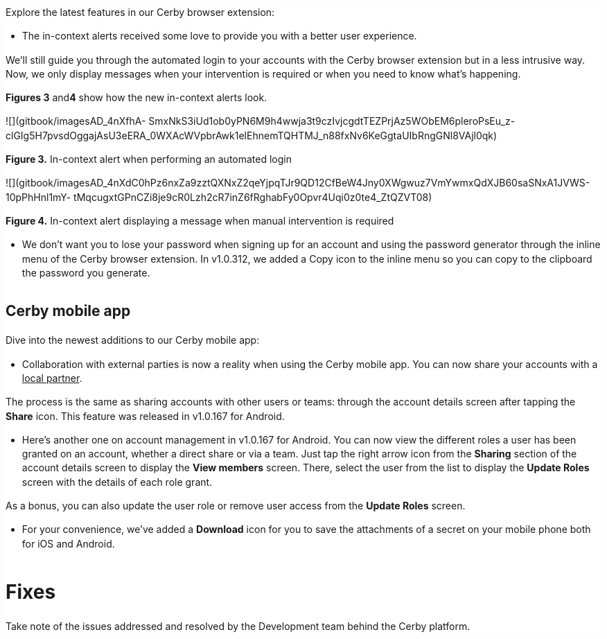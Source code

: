 Explore the latest features in our Cerby browser extension:

  * The in-context alerts received some love to provide you with a better user experience. 

We’ll still guide you through the automated login to your accounts with the
Cerby browser extension but in a less intrusive way. Now, we only display
messages when your intervention is required or when you need to know what’s
happening.

**Figures 3** and**4** show how the new in-context alerts look.

![](gitbook/imagesAD_4nXfhA-
SmxNkS3iUd1ob0yPN6M9h4wwja3t9czIvjcgdtTEZPrjAz5WObEM6pleroPsEu_z-
clGIg5H7pvsdOggajAsU3eERA_0WXAcWVpbrAwk1elEhnemTQHTMJ_n88fxNv6KeGgtaUIbRngGNl8VAjl0qk)

**Figure 3.** In-context alert when performing an automated login

![](gitbook/imagesAD_4nXdC0hPz6nxZa9zztQXNxZ2qeYjpqTJr9QD12CfBeW4Jny0XWgwuz7VmYwmxQdXJB60saSNxA1JVWS-10pPhHnl1mY-
tMqcugxtGPnCZi8je9cR0Lzh2cR7inZ6fRghabFy0Opvr4Uqi0z0te4_ZtQZVT08)

**Figure 4.** In-context alert displaying a message when manual intervention
is required

  * We don’t want you to lose your password when signing up for an account and using the password generator through the inline menu of the Cerby browser extension. In v1.0.312, we added a Copy icon to the inline menu so you can copy to the clipboard the password you generate.

## **Cerby mobile app**

Dive into the newest additions to our Cerby mobile app:

  * Collaboration with external parties is now a reality when using the Cerby mobile app. You can now share your accounts with a [local partner](https://help.cerby.com/en/articles/8980877-explore-partners#h_7e4add33a2). 

The process is the same as sharing accounts with other users or teams: through
the account details screen after tapping the **Share** icon. This feature was
released in v1.0.167 for Android.

  * Here’s another one on account management in v1.0.167 for Android. You can now view the different roles a user has been granted on an account, whether a direct share or via a team. Just tap the right arrow icon from the **Sharing** section of the account details screen to display the **View members** screen. There, select the user from the list to display the **Update Roles** screen with the details of each role grant.

As a bonus, you can also update the user role or remove user access from the
**Update Roles** screen.

  * For your convenience, we’ve added a **Download** icon for you to save the attachments of a secret on your mobile phone both for iOS and Android.

# Fixes

Take note of the issues addressed and resolved by the Development team behind
the Cerby platform.
